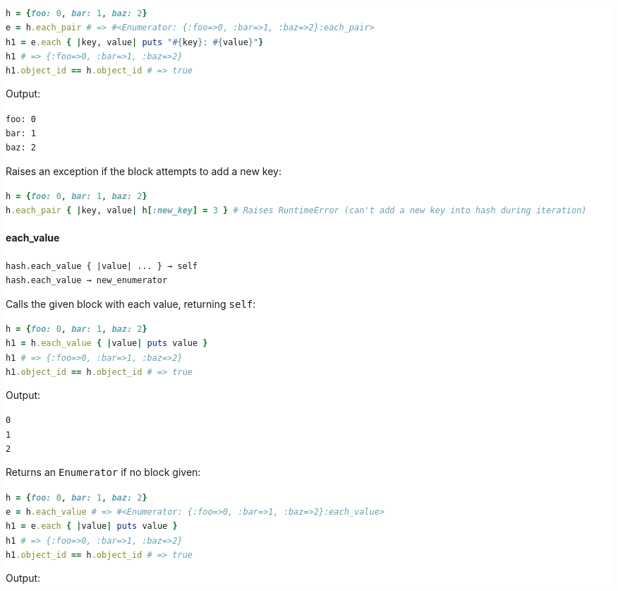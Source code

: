 ```ruby
h = {foo: 0, bar: 1, baz: 2}
e = h.each_pair # => #<Enumerator: {:foo=>0, :bar=>1, :baz=>2}:each_pair>
h1 = e.each { |key, value| puts "#{key}: #{value}"}
h1 # => {:foo=>0, :bar=>1, :baz=>2}
h1.object_id == h.object_id # => true
```

Output:

```
foo: 0
bar: 1
baz: 2
```

Raises an exception if the block attempts to add a new key:

```ruby
h = {foo: 0, bar: 1, baz: 2}
h.each_pair { |key, value| h[:new_key] = 3 } # Raises RuntimeError (can't add a new key into hash during iteration)
```

#### each_value

```
hash.each_value { |value| ... } → self
hash.each_value → new_enumerator
```

Calls the given block with each value, returning <tt>self</tt>:

```ruby
h = {foo: 0, bar: 1, baz: 2}
h1 = h.each_value { |value| puts value }
h1 # => {:foo=>0, :bar=>1, :baz=>2}
h1.object_id == h.object_id # => true
```

Output:

```
0
1
2
```

Returns an <tt>Enumerator</tt> if no block given:

```ruby
h = {foo: 0, bar: 1, baz: 2}
e = h.each_value # => #<Enumerator: {:foo=>0, :bar=>1, :baz=>2}:each_value>
h1 = e.each { |value| puts value }
h1 # => {:foo=>0, :bar=>1, :baz=>2}
h1.object_id == h.object_id # => true
```

Output:
